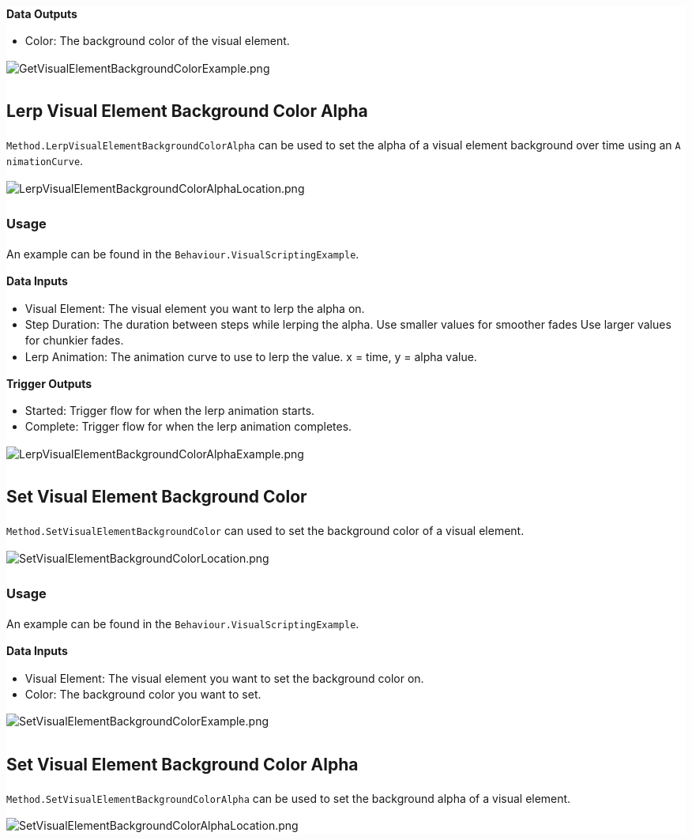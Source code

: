 **Data Outputs**

* Color: The background color of the visual element.

![GetVisualElementBackgroundColorExample.png](Images/GetVisualElementBackgroundColorExample.png)

## Lerp Visual Element Background Color Alpha

`Method.LerpVisualElementBackgroundColorAlpha` can be used to set the alpha of a visual element background over time using an `AnimationCurve`.

![LerpVisualElementBackgroundColorAlphaLocation.png](Images/LerpVisualElementBackgroundColorAlphaLocation.png)

### Usage

An example can be found in the `Behaviour.VisualScriptingExample`.

**Data Inputs**

* Visual Element: The visual element you want to lerp the alpha on.
* Step Duration: The duration between steps while lerping the alpha. Use smaller values for smoother fades Use larger values for chunkier fades.
* Lerp Animation: The animation curve to use to lerp the value. x = time, y = alpha value.

**Trigger Outputs**

* Started: Trigger flow for when the lerp animation starts.
* Complete: Trigger flow for when the lerp animation completes.

![LerpVisualElementBackgroundColorAlphaExample.png](Images/LerpVisualElementBackgroundColorAlphaExample.png)

## Set Visual Element Background Color

`Method.SetVisualElementBackgroundColor` can used to set the background color of a visual element.

![SetVisualElementBackgroundColorLocation.png](Images/SetVisualElementBackgroundColorLocation.png)

### Usage

An example can be found in the `Behaviour.VisualScriptingExample`.

**Data Inputs**

* Visual Element: The visual element you want to set the background color on.
* Color: The background color you want to set.

![SetVisualElementBackgroundColorExample.png](Images/SetVisualElementBackgroundColorExample.png)

## Set Visual Element Background Color Alpha

`Method.SetVisualElementBackgroundColorAlpha` can be used to set the background alpha of a visual element.

![SetVisualElementBackgroundColorAlphaLocation.png](Images/SetVisualElementBackgroundColorAlphaLocation.png)

